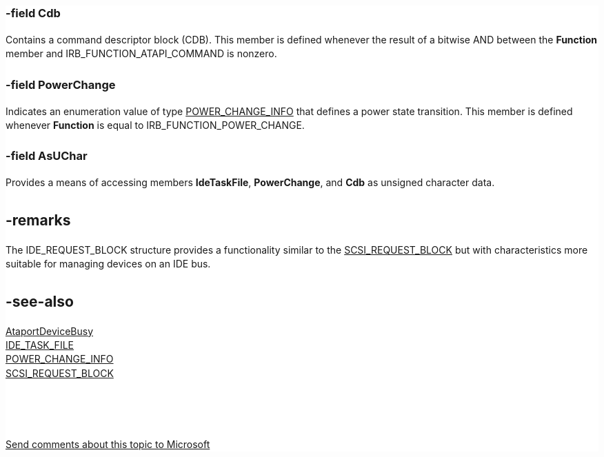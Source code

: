 
### -field Cdb

Contains a command descriptor block (CDB). This member is defined whenever the result of a bitwise AND between the <b>Function</b> member and IRB_FUNCTION_ATAPI_COMMAND is nonzero.


### -field PowerChange

Indicates an enumeration value of type <a href="https://msdn.microsoft.com/library/windows/hardware/ff563909">POWER_CHANGE_INFO</a> that defines a power state transition. This member is defined whenever <b>Function</b> is equal to IRB_FUNCTION_POWER_CHANGE.


### -field AsUChar

Provides a means of accessing members <b>IdeTaskFile</b>, <b>PowerChange</b>, and <b>Cdb</b> as unsigned character data.


## -remarks
The IDE_REQUEST_BLOCK structure provides a functionality similar to the <a href="..\srb\ns-srb-_scsi_request_block.md">SCSI_REQUEST_BLOCK</a> but with characteristics more suitable for managing devices on an IDE bus.


## -see-also
<dl>
<dt>
<a href="..\irb\nf-irb-ataportdevicebusy.md">AtaportDeviceBusy</a>
</dt>
<dt>
<a href="..\irb\ns-irb-_ide_task_file.md">IDE_TASK_FILE</a>
</dt>
<dt>
<a href="https://msdn.microsoft.com/library/windows/hardware/ff563909">POWER_CHANGE_INFO</a>
</dt>
<dt>
<a href="..\srb\ns-srb-_scsi_request_block.md">SCSI_REQUEST_BLOCK</a>
</dt>
</dl>
 

 

<a href="mailto:wsddocfb@microsoft.com?subject=Documentation%20feedback [storage\storage]:%20IDE_REQUEST_BLOCK structure%20 RELEASE:%20(1/10/2018)&amp;body=%0A%0APRIVACY STATEMENT%0A%0AWe use your feedback to improve the documentation. We don't use your email address for any other purpose, and we'll remove your email address from our system after the issue that you're reporting is fixed. While we're working to fix this issue, we might send you an email message to ask for more info. Later, we might also send you an email message to let you know that we've addressed your feedback.%0A%0AFor more info about Microsoft's privacy policy, see http://privacy.microsoft.com/en-us/default.aspx." title="Send comments about this topic to Microsoft">Send comments about this topic to Microsoft</a>

